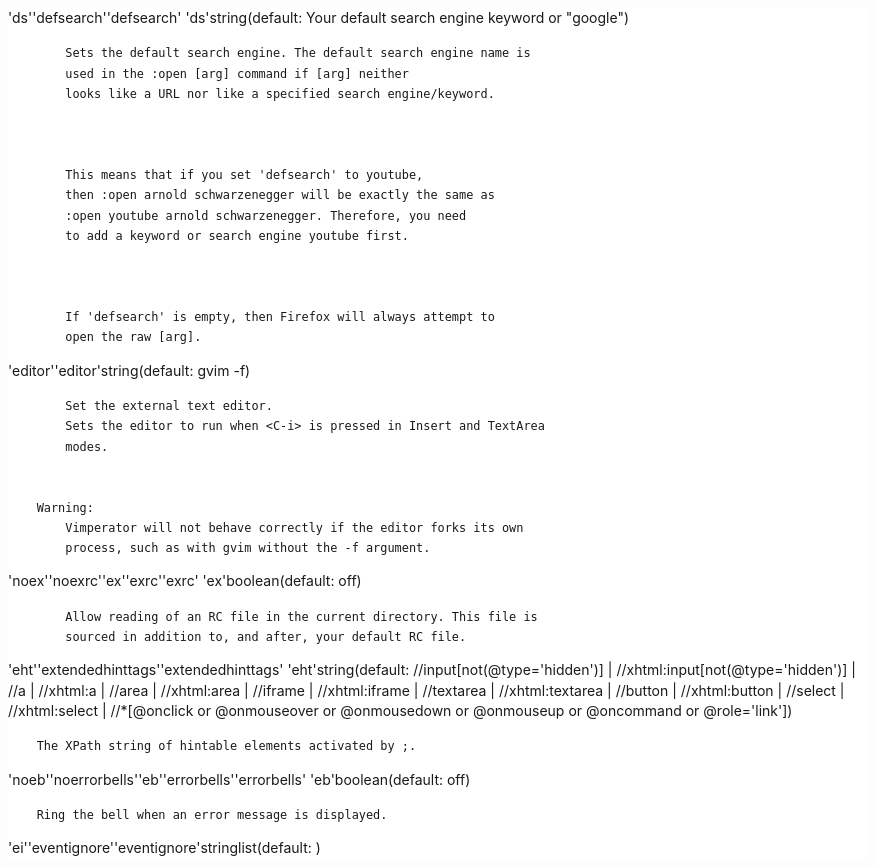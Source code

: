     


'ds''defsearch''defsearch' 'ds'string(default: Your default search engine keyword or "google")
        
        
            Sets the default search engine. The default search engine name is
            used in the :open [arg] command if [arg] neither
            looks like a URL nor like a specified search engine/keyword.
        

        
            This means that if you set 'defsearch' to youtube,
            then :open arnold schwarzenegger will be exactly the same as
            :open youtube arnold schwarzenegger. Therefore, you need
            to add a keyword or search engine youtube first.
        

        
            If 'defsearch' is empty, then Firefox will always attempt to
            open the raw [arg].
        
    


'editor''editor'string(default: gvim -f)
        
        
            Set the external text editor.
            Sets the editor to run when <C-i> is pressed in Insert and TextArea
            modes.
        

        Warning: 
            Vimperator will not behave correctly if the editor forks its own
            process, such as with gvim without the -f argument.
        
    


'noex''noexrc''ex''exrc''exrc' 'ex'boolean(default: off)
        
        
            Allow reading of an RC file in the current directory. This file is
            sourced in addition to, and after, your default RC file.
        
    


'eht''extendedhinttags''extendedhinttags' 'eht'string(default: //input[not(@type='hidden')] | //xhtml:input[not(@type='hidden')] |
//a | //xhtml:a | //area | //xhtml:area | //iframe | //xhtml:iframe |
//textarea | //xhtml:textarea | //button | //xhtml:button | //select |
//xhtml:select |
//*[@onclick or @onmouseover or @onmousedown or @onmouseup or @oncommand or @role='link'])
        
        The XPath string of hintable elements activated by ;.
    


'noeb''noerrorbells''eb''errorbells''errorbells' 'eb'boolean(default: off)
        
        Ring the bell when an error message is displayed.
    


'ei''eventignore''eventignore'stringlist(default: )
        
